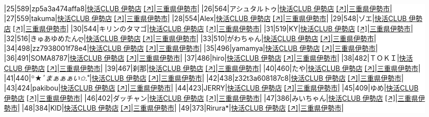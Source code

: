 |25|589|<span class="rank-name-pd">zp5a3a474affa8</span>|<a href="/darts/rank/shops/79433.html">快活CLUB 伊勢店</a> <a href="https://vs.phoenixdarts.com/jp/shop/shopDetailInfo/s_79433?s_seq=79433">[↗]</a>|<a href="/darts/rank/三重県/伊勢市">三重県伊勢市</a>|
|26|564|<span class="rank-name-pd">アシュタルトゥ</span>|<a href="/darts/rank/shops/79433.html">快活CLUB 伊勢店</a> <a href="https://vs.phoenixdarts.com/jp/shop/shopDetailInfo/s_79433?s_seq=79433">[↗]</a>|<a href="/darts/rank/三重県/伊勢市">三重県伊勢市</a>|
|27|559|<span class="rank-name-pd">takuma</span>|<a href="/darts/rank/shops/79433.html">快活CLUB 伊勢店</a> <a href="https://vs.phoenixdarts.com/jp/shop/shopDetailInfo/s_79433?s_seq=79433">[↗]</a>|<a href="/darts/rank/三重県/伊勢市">三重県伊勢市</a>|
|28|554|<span class="rank-name-pd">Alex</span>|<a href="/darts/rank/shops/79433.html">快活CLUB 伊勢店</a> <a href="https://vs.phoenixdarts.com/jp/shop/shopDetailInfo/s_79433?s_seq=79433">[↗]</a>|<a href="/darts/rank/三重県/伊勢市">三重県伊勢市</a>|
|29|548|<span class="rank-name-pd">ゾエ</span>|<a href="/darts/rank/shops/79433.html">快活CLUB 伊勢店</a> <a href="https://vs.phoenixdarts.com/jp/shop/shopDetailInfo/s_79433?s_seq=79433">[↗]</a>|<a href="/darts/rank/三重県/伊勢市">三重県伊勢市</a>|
|30|544|<span class="rank-name-pd">キリンのタマゴ</span>|<a href="/darts/rank/shops/79433.html">快活CLUB 伊勢店</a> <a href="https://vs.phoenixdarts.com/jp/shop/shopDetailInfo/s_79433?s_seq=79433">[↗]</a>|<a href="/darts/rank/三重県/伊勢市">三重県伊勢市</a>|
|31|519|<span class="rank-name-pd">KY</span>|<a href="/darts/rank/shops/79433.html">快活CLUB 伊勢店</a> <a href="https://vs.phoenixdarts.com/jp/shop/shopDetailInfo/s_79433?s_seq=79433">[↗]</a>|<a href="/darts/rank/三重県/伊勢市">三重県伊勢市</a>|
|32|516|<span class="rank-name-pd">きゅあゆめたんღ</span>|<a href="/darts/rank/shops/79433.html">快活CLUB 伊勢店</a> <a href="https://vs.phoenixdarts.com/jp/shop/shopDetailInfo/s_79433?s_seq=79433">[↗]</a>|<a href="/darts/rank/三重県/伊勢市">三重県伊勢市</a>|
|33|510|<span class="rank-name-pd">がわちゃん</span>|<a href="/darts/rank/shops/79433.html">快活CLUB 伊勢店</a> <a href="https://vs.phoenixdarts.com/jp/shop/shopDetailInfo/s_79433?s_seq=79433">[↗]</a>|<a href="/darts/rank/三重県/伊勢市">三重県伊勢市</a>|
|34|498|<span class="rank-name-pd">zz7938001f78e4</span>|<a href="/darts/rank/shops/79433.html">快活CLUB 伊勢店</a> <a href="https://vs.phoenixdarts.com/jp/shop/shopDetailInfo/s_79433?s_seq=79433">[↗]</a>|<a href="/darts/rank/三重県/伊勢市">三重県伊勢市</a>|
|35|496|<span class="rank-name-pd">yamamya</span>|<a href="/darts/rank/shops/79433.html">快活CLUB 伊勢店</a> <a href="https://vs.phoenixdarts.com/jp/shop/shopDetailInfo/s_79433?s_seq=79433">[↗]</a>|<a href="/darts/rank/三重県/伊勢市">三重県伊勢市</a>|
|36|491|<span class="rank-name-pd">SOMA8787</span>|<a href="/darts/rank/shops/79433.html">快活CLUB 伊勢店</a> <a href="https://vs.phoenixdarts.com/jp/shop/shopDetailInfo/s_79433?s_seq=79433">[↗]</a>|<a href="/darts/rank/三重県/伊勢市">三重県伊勢市</a>|
|37|486|<span class="rank-name-pd">hiro</span>|<a href="/darts/rank/shops/79433.html">快活CLUB 伊勢店</a> <a href="https://vs.phoenixdarts.com/jp/shop/shopDetailInfo/s_79433?s_seq=79433">[↗]</a>|<a href="/darts/rank/三重県/伊勢市">三重県伊勢市</a>|
|38|482|<span class="rank-name-pd">ＴＯＫＩ</span>|<a href="/darts/rank/shops/79433.html">快活CLUB 伊勢店</a> <a href="https://vs.phoenixdarts.com/jp/shop/shopDetailInfo/s_79433?s_seq=79433">[↗]</a>|<a href="/darts/rank/三重県/伊勢市">三重県伊勢市</a>|
|39|467|<span class="rank-name-pd">刹那</span>|<a href="/darts/rank/shops/79433.html">快活CLUB 伊勢店</a> <a href="https://vs.phoenixdarts.com/jp/shop/shopDetailInfo/s_79433?s_seq=79433">[↗]</a>|<a href="/darts/rank/三重県/伊勢市">三重県伊勢市</a>|
|40|460|<span class="rank-name-pd">たや</span>|<a href="/darts/rank/shops/79433.html">快活CLUB 伊勢店</a> <a href="https://vs.phoenixdarts.com/jp/shop/shopDetailInfo/s_79433?s_seq=79433">[↗]</a>|<a href="/darts/rank/三重県/伊勢市">三重県伊勢市</a>|
|41|440|<span class="rank-name-pd">꙳★*ﾟまぁぁぁい✩.*˚</span>|<a href="/darts/rank/shops/79433.html">快活CLUB 伊勢店</a> <a href="https://vs.phoenixdarts.com/jp/shop/shopDetailInfo/s_79433?s_seq=79433">[↗]</a>|<a href="/darts/rank/三重県/伊勢市">三重県伊勢市</a>|
|42|438|<span class="rank-name-pd">z32t3a608187c8</span>|<a href="/darts/rank/shops/79433.html">快活CLUB 伊勢店</a> <a href="https://vs.phoenixdarts.com/jp/shop/shopDetailInfo/s_79433?s_seq=79433">[↗]</a>|<a href="/darts/rank/三重県/伊勢市">三重県伊勢市</a>|
|43|424|<span class="rank-name-pd">pakibou</span>|<a href="/darts/rank/shops/79433.html">快活CLUB 伊勢店</a> <a href="https://vs.phoenixdarts.com/jp/shop/shopDetailInfo/s_79433?s_seq=79433">[↗]</a>|<a href="/darts/rank/三重県/伊勢市">三重県伊勢市</a>|
|44|423|<span class="rank-name-pd">JERRY</span>|<a href="/darts/rank/shops/79433.html">快活CLUB 伊勢店</a> <a href="https://vs.phoenixdarts.com/jp/shop/shopDetailInfo/s_79433?s_seq=79433">[↗]</a>|<a href="/darts/rank/三重県/伊勢市">三重県伊勢市</a>|
|45|409|<span class="rank-name-pd">ゆめ</span>|<a href="/darts/rank/shops/79433.html">快活CLUB 伊勢店</a> <a href="https://vs.phoenixdarts.com/jp/shop/shopDetailInfo/s_79433?s_seq=79433">[↗]</a>|<a href="/darts/rank/三重県/伊勢市">三重県伊勢市</a>|
|46|402|<span class="rank-name-pd">ダッチャン</span>|<a href="/darts/rank/shops/79433.html">快活CLUB 伊勢店</a> <a href="https://vs.phoenixdarts.com/jp/shop/shopDetailInfo/s_79433?s_seq=79433">[↗]</a>|<a href="/darts/rank/三重県/伊勢市">三重県伊勢市</a>|
|47|386|<span class="rank-name-pd">みいちゃん</span>|<a href="/darts/rank/shops/79433.html">快活CLUB 伊勢店</a> <a href="https://vs.phoenixdarts.com/jp/shop/shopDetailInfo/s_79433?s_seq=79433">[↗]</a>|<a href="/darts/rank/三重県/伊勢市">三重県伊勢市</a>|
|48|384|<span class="rank-name-pd">KID</span>|<a href="/darts/rank/shops/79433.html">快活CLUB 伊勢店</a> <a href="https://vs.phoenixdarts.com/jp/shop/shopDetailInfo/s_79433?s_seq=79433">[↗]</a>|<a href="/darts/rank/三重県/伊勢市">三重県伊勢市</a>|
|49|373|<span class="rank-name-pd">Rirura*</span>|<a href="/darts/rank/shops/79433.html">快活CLUB 伊勢店</a> <a href="https://vs.phoenixdarts.com/jp/shop/shopDetailInfo/s_79433?s_seq=79433">[↗]</a>|<a href="/darts/rank/三重県/伊勢市">三重県伊勢市</a>|